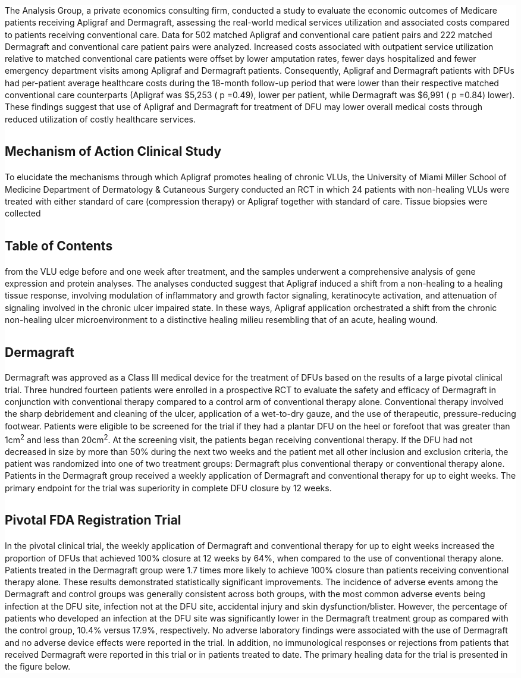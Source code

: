 The Analysis Group, a private economics consulting firm, conducted a study to evaluate the economic outcomes of Medicare patients receiving Apligraf and Dermagraft, assessing the real-world medical services utilization and associated costs compared to patients receiving conventional care. Data for 502 matched Apligraf and conventional care patient pairs and 222 matched Dermagraft and conventional care patient pairs were analyzed. Increased costs associated with outpatient service utilization relative to matched conventional care patients were offset by lower amputation rates, fewer days hospitalized and fewer emergency department visits among Apligraf and Dermagraft patients. Consequently, Apligraf and Dermagraft patients with DFUs had per-patient average healthcare costs during the 18-month follow-up period that were lower than their respective matched conventional care counterparts (Apligraf was $5,253 ( p =0.49), lower per patient, while Dermagraft was $6,991 ( p =0.84) lower). These findings suggest that use of Apligraf and Dermagraft for treatment of DFU may lower overall medical costs through reduced utilization of costly healthcare services.

## Mechanism of Action Clinical Study

To elucidate the mechanisms through which Apligraf promotes healing of chronic VLUs, the University of Miami Miller School of Medicine Department of Dermatology & Cutaneous Surgery conducted an RCT in which 24 patients with non-healing VLUs were treated with either standard of care (compression therapy) or Apligraf together with standard of care. Tissue biopsies were collected

## Table of Contents

from the VLU edge before and one week after treatment, and the samples underwent a comprehensive analysis of gene expression and protein analyses. The analyses conducted suggest that Apligraf induced a shift from a non-healing to a healing tissue response, involving modulation of inflammatory and growth factor signaling, keratinocyte activation, and attenuation of signaling involved in the chronic ulcer impaired state. In these ways, Apligraf application orchestrated a shift from the chronic non-healing ulcer microenvironment to a distinctive healing milieu resembling that of an acute, healing wound.

## Dermagraft

Dermagraft was approved as a Class III medical device for the treatment of DFUs based on the results of a large pivotal clinical trial. Three hundred fourteen patients were enrolled in a prospective RCT to evaluate the safety and efficacy of Dermagraft in conjunction with conventional therapy compared to a control arm of conventional therapy alone. Conventional therapy involved the sharp debridement and cleaning of the ulcer, application of a wet-to-dry gauze, and the use of therapeutic, pressure-reducing footwear. Patients were eligible to be screened for the trial if they had a plantar DFU on the heel or forefoot that was greater than 1cm$^{2}$ and less than 20cm$^{2}$. At the screening visit, the patients began receiving conventional therapy. If the DFU had not decreased in size by more than 50% during the next two weeks and the patient met all other inclusion and exclusion criteria, the patient was randomized into one of two treatment groups: Dermagraft plus conventional therapy or conventional therapy alone. Patients in the Dermagraft group received a weekly application of Dermagraft and conventional therapy for up to eight weeks. The primary endpoint for the trial was superiority in complete DFU closure by 12 weeks.

## Pivotal FDA Registration Trial

In the pivotal clinical trial, the weekly application of Dermagraft and conventional therapy for up to eight weeks increased the proportion of DFUs that achieved 100% closure at 12 weeks by 64%, when compared to the use of conventional therapy alone. Patients treated in the Dermagraft group were 1.7 times more likely to achieve 100% closure than patients receiving conventional therapy alone. These results demonstrated statistically significant improvements. The incidence of adverse events among the Dermagraft and control groups was generally consistent across both groups, with the most common adverse events being infection at the DFU site, infection not at the DFU site, accidental injury and skin dysfunction/blister. However, the percentage of patients who developed an infection at the DFU site was significantly lower in the Dermagraft treatment group as compared with the control group, 10.4% versus 17.9%, respectively. No adverse laboratory findings were associated with the use of Dermagraft and no adverse device effects were reported in the trial. In addition, no immunological responses or rejections from patients that received Dermagraft were reported in this trial or in patients treated to date. The primary healing data for the trial is presented in the figure below.
